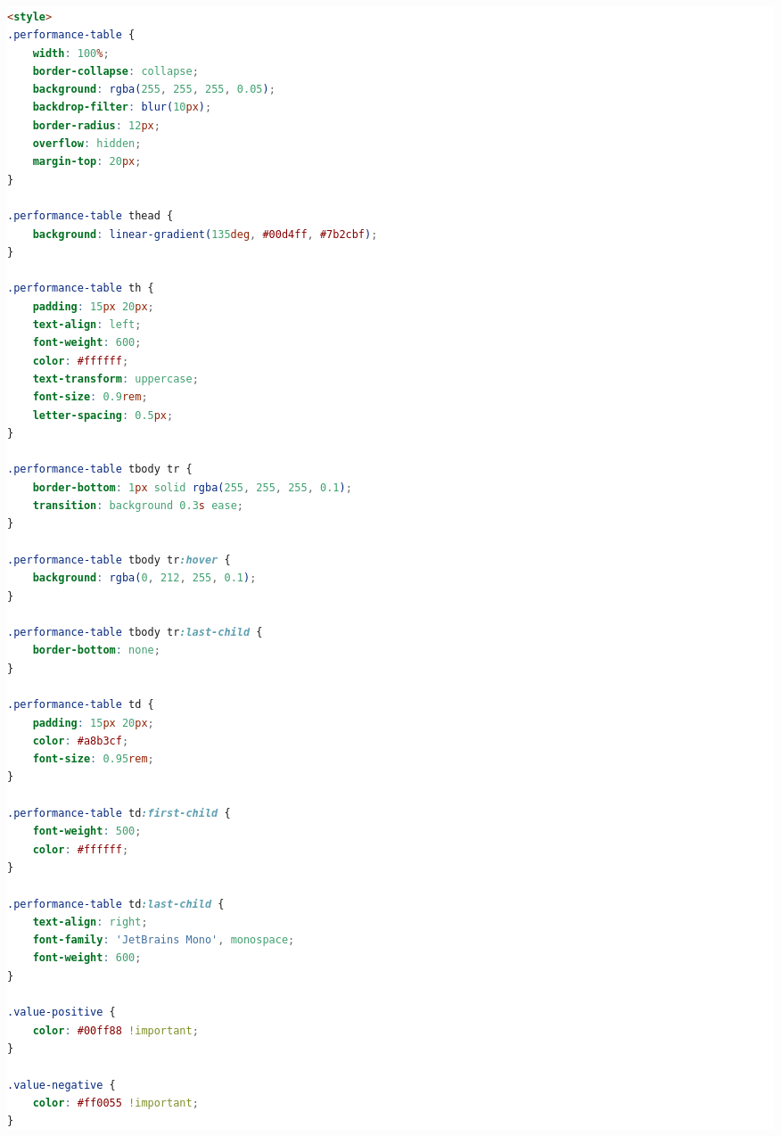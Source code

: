 ```html
<style>
.performance-table {
    width: 100%;
    border-collapse: collapse;
    background: rgba(255, 255, 255, 0.05);
    backdrop-filter: blur(10px);
    border-radius: 12px;
    overflow: hidden;
    margin-top: 20px;
}

.performance-table thead {
    background: linear-gradient(135deg, #00d4ff, #7b2cbf);
}

.performance-table th {
    padding: 15px 20px;
    text-align: left;
    font-weight: 600;
    color: #ffffff;
    text-transform: uppercase;
    font-size: 0.9rem;
    letter-spacing: 0.5px;
}

.performance-table tbody tr {
    border-bottom: 1px solid rgba(255, 255, 255, 0.1);
    transition: background 0.3s ease;
}

.performance-table tbody tr:hover {
    background: rgba(0, 212, 255, 0.1);
}

.performance-table tbody tr:last-child {
    border-bottom: none;
}

.performance-table td {
    padding: 15px 20px;
    color: #a8b3cf;
    font-size: 0.95rem;
}

.performance-table td:first-child {
    font-weight: 500;
    color: #ffffff;
}

.performance-table td:last-child {
    text-align: right;
    font-family: 'JetBrains Mono', monospace;
    font-weight: 600;
}

.value-positive {
    color: #00ff88 !important;
}

.value-negative {
    color: #ff0055 !important;
}

```